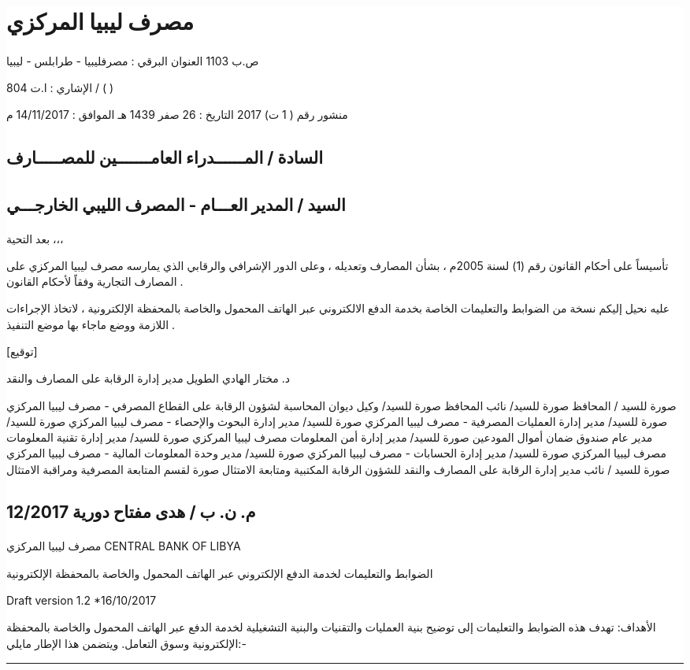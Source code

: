 # مصرف ليبيا المركزي

ص.ب 1103 العنوان البرقي : مصرفليبيا - طرابلس - ليبيا

الإشاري : ا.ت 804 /    (    )

منشور رقم ( 1 ت) 2017
التاريخ : 26 صفر 1439 هـ
الموافق : 14/11/2017 م

## السادة / المــــــدراء العامـــــــين للمصـــــارف
## السيد / المدير العـــام - المصرف الليبي الخارجـــي

بعد التحية ،،،

تأسيساً على أحكام القانون رقم (1) لسنة 2005م ، بشأن المصارف وتعديله ، وعلى
الدور الإشرافي والرقابي الذي يمارسه مصرف ليبيا المركزي على المصارف التجارية وفقاً
لأحكام القانون .

عليه نحيل إليكم نسخة من الضوابط والتعليمات الخاصة بخدمة الدفع الالكتروني عبر
الهاتف المحمول والخاصة بالمحفظة الإلكترونية ، لاتخاذ الإجراءات اللازمة ووضع ماجاء
بها موضع التنفيذ .

[توقيع]

د. مختار الهادي الطويل
مدير إدارة الرقابة على المصارف والنقد

صورة للسيد / المحافظ
صورة للسيد/ نائب المحافظ
صورة للسيد/ وكيل ديوان المحاسبة لشؤون الرقابة على القطاع المصرفي - مصرف ليبيا المركزي
صورة للسيد/ مدير إدارة العمليات المصرفية - مصرف ليبيا المركزي
صورة للسيد/ مدير إدارة البحوث والإحصاء - مصرف ليبيا المركزي
صورة للسيد/ مدير عام صندوق ضمان أموال المودعين
صورة للسيد/ مدير إدارة أمن المعلومات مصرف ليبيا المركزي
صورة للسيد/ مدير إدارة تقنية المعلومات مصرف ليبيا المركزي
صورة للسيد/ مدير إدارة الحسابات - مصرف ليبيا المركزي
صورة للسيد/ مدير وحدة المعلومات المالية - مصرف ليبيا المركزي
صورة للسيد / نائب مدير إدارة الرقابة على المصارف والنقد للشؤون الرقابة المكتبية ومتابعة الامتثال
صورة لقسم المتابعة المصرفية ومراقبة الامتثال

م. ن. ب / هدى مفتاح دورية 12/2017
---

مصرف ليبيا المركزي
CENTRAL BANK OF LIBYA

الضوابط والتعليمات لخدمة الدفع الإلكتروني عبر الهاتف المحمول
والخاصة بالمحفظة الإلكترونية

Draft version 1.2 *16/10/2017

الأهداف:
تهدف هذه الضوابط والتعليمات إلى توضيح بنية العمليات والتقنيات والبنية التشغيلية لخدمة الدفع عبر الهاتف المحمول
والخاصة بالمحفظة الإلكترونية وسوق التعامل. ويتضمن هذا الإطار مايلي:-

---
